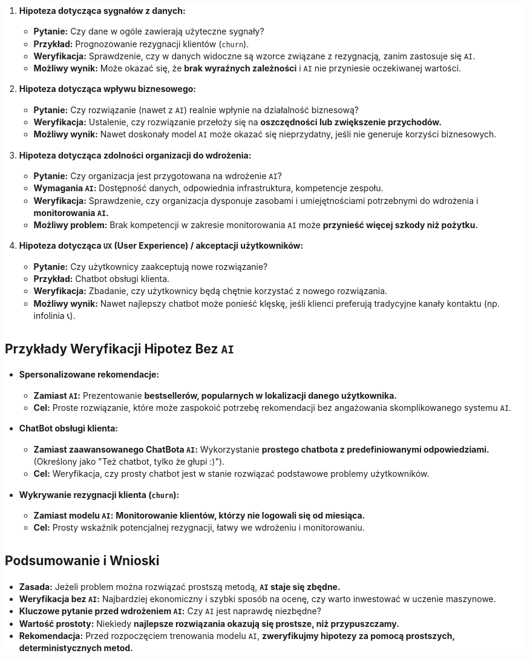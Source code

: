 1.  **Hipoteza dotycząca sygnałów z danych:**
    *   **Pytanie:** Czy dane w ogóle zawierają użyteczne sygnały?
    *   **Przykład:** Prognozowanie rezygnacji klientów (`churn`).
    *   **Weryfikacja:** Sprawdzenie, czy w danych widoczne są wzorce związane z rezygnacją, zanim zastosuje się `AI`.
    *   **Możliwy wynik:** Może okazać się, że **brak wyraźnych zależności** i `AI` nie przyniesie oczekiwanej wartości.

2.  **Hipoteza dotycząca wpływu biznesowego:**
    *   **Pytanie:** Czy rozwiązanie (nawet z `AI`) realnie wpłynie na działalność biznesową?
    *   **Weryfikacja:** Ustalenie, czy rozwiązanie przełoży się na **oszczędności lub zwiększenie przychodów.**
    *   **Możliwy wynik:** Nawet doskonały model `AI` może okazać się nieprzydatny, jeśli nie generuje korzyści biznesowych.

3.  **Hipoteza dotycząca zdolności organizacji do wdrożenia:**
    *   **Pytanie:** Czy organizacja jest przygotowana na wdrożenie `AI`?
    *   **Wymagania `AI`:** Dostępność danych, odpowiednia infrastruktura, kompetencje zespołu.
    *   **Weryfikacja:** Sprawdzenie, czy organizacja dysponuje zasobami i umiejętnościami potrzebnymi do wdrożenia i **monitorowania `AI`.**
    *   **Możliwy problem:** Brak kompetencji w zakresie monitorowania `AI` może **przynieść więcej szkody niż pożytku.**

4.  **Hipoteza dotycząca `UX` (User Experience) / akceptacji użytkowników:**
    *   **Pytanie:** Czy użytkownicy zaakceptują nowe rozwiązanie?
    *   **Przykład:** Chatbot obsługi klienta.
    *   **Weryfikacja:** Zbadanie, czy użytkownicy będą chętnie korzystać z nowego rozwiązania.
    *   **Możliwy wynik:**  Nawet najlepszy chatbot może ponieść klęskę, jeśli klienci preferują tradycyjne kanały kontaktu (np. infolinia 📞).

## Przykłady Weryfikacji Hipotez Bez `AI`

*   **Spersonalizowane rekomendacje:**
    *   **Zamiast `AI`:** Prezentowanie **bestsellerów, popularnych w lokalizacji danego użytkownika.**
    *   **Cel:** Proste rozwiązanie, które może zaspokoić potrzebę rekomendacji bez angażowania skomplikowanego systemu `AI`.

*   **ChatBot obsługi klienta:**
    *   **Zamiast zaawansowanego ChatBota `AI`:**  Wykorzystanie **prostego chatbota z predefiniowanymi odpowiedziami.**  (Określony jako "Też chatbot, tylko że głupi :)").
    *   **Cel:** Weryfikacja, czy prosty chatbot jest w stanie rozwiązać podstawowe problemy użytkowników.

*   **Wykrywanie rezygnacji klienta (`churn`):**
    *   **Zamiast modelu `AI`:**  **Monitorowanie klientów, którzy nie logowali się od miesiąca.**
    *   **Cel:** Prosty wskaźnik potencjalnej rezygnacji, łatwy we wdrożeniu i monitorowaniu.

## Podsumowanie i Wnioski

*   **Zasada:** Jeżeli problem można rozwiązać prostszą metodą, **`AI` staje się zbędne.**
*   **Weryfikacja bez `AI`:** Najbardziej ekonomiczny i szybki sposób na ocenę, czy warto inwestować w uczenie maszynowe.
*   **Kluczowe pytanie przed wdrożeniem `AI`:** Czy `AI` jest naprawdę niezbędne?
*   **Wartość prostoty:** Niekiedy **najlepsze rozwiązania okazują się prostsze, niż przypuszczamy.**
*   **Rekomendacja:** Przed rozpoczęciem trenowania modelu `AI`, **zweryfikujmy hipotezy za pomocą prostszych, deterministycznych metod.**
